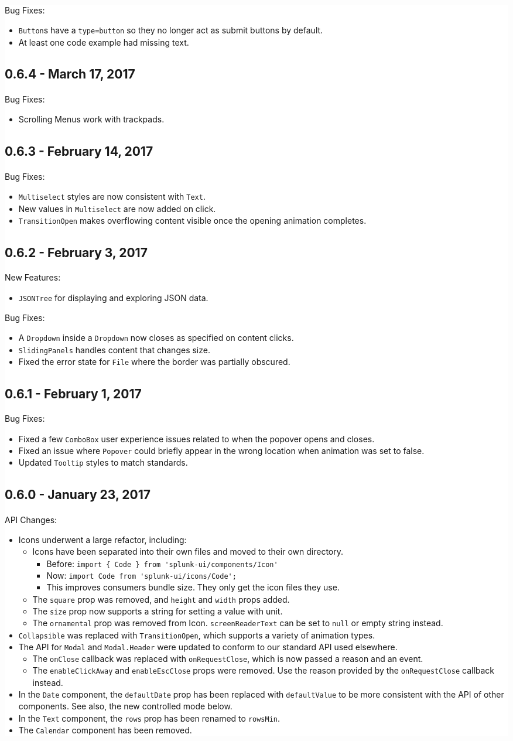 Bug Fixes:
* `Button`s have a `type=button` so they no longer act as submit buttons by default.
* At least one code example had missing text.

0.6.4 - March 17, 2017
----------

Bug Fixes:
* Scrolling Menus work with trackpads.

0.6.3 - February 14, 2017
----------

Bug Fixes:
* `Multiselect` styles are now consistent with `Text`.
* New values in `Multiselect` are now added on click.
* `TransitionOpen` makes overflowing content visible once the opening animation completes.

0.6.2 - February 3, 2017
----------

New Features:
* `JSONTree` for displaying and exploring JSON data.

Bug Fixes:
* A `Dropdown` inside a `Dropdown` now closes as specified on content clicks.
* `SlidingPanels` handles content that changes size.
* Fixed the error state for `File` where the border was partially obscured.


0.6.1 - February 1, 2017
----------

Bug Fixes:
* Fixed a few `ComboBox` user experience issues related to when the popover opens and closes.
* Fixed an issue where `Popover` could briefly appear in the wrong location when animation was
  set to false.
* Updated `Tooltip` styles to match standards.

0.6.0 - January 23, 2017
-----------

API Changes:
* Icons underwent a large refactor, including:
    * Icons have been separated into their own files and moved to their own directory.
        * Before: `import { Code } from 'splunk-ui/components/Icon'`
        * Now: `import Code from 'splunk-ui/icons/Code';`
        * This improves consumers bundle size. They only get the icon files they use.
    * The `square` prop was removed, and `height` and `width` props added.
    * The `size` prop now supports a string for setting a value with unit.
    * The `ornamental` prop was removed from Icon. `screenReaderText` can be set to `null` or
      empty string instead.
* `Collapsible` was replaced with `TransitionOpen`, which supports a variety of animation types.
* The API for `Modal` and `Modal.Header` were updated to conform to our standard API used elsewhere.
    * The `onClose` callback was replaced with `onRequestClose`, which is now passed a reason and an
    event.
    * The `enableClickAway` and `enableEscClose` props were removed. Use the reason provided by the
    `onRequestClose` callback instead.
* In the `Date` component, the `defaultDate` prop has been replaced with `defaultValue` to be more
consistent with the API of other components. See also, the new controlled mode below.
* In the `Text` component, the `rows` prop has been renamed to `rowsMin`.
* The `Calendar` component has been removed.
